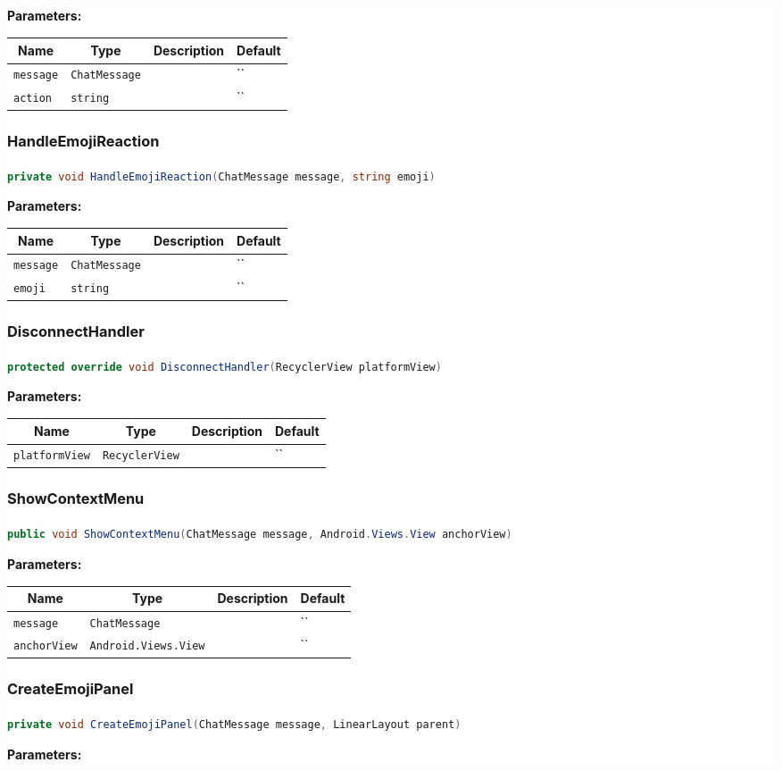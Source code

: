 **Parameters:**

| Name | Type | Description | Default |
|------|------|-------------|---------|
| `message` | `ChatMessage` |  | `` |
| `action` | `string` |  | `` |

### HandleEmojiReaction

```csharp
private void HandleEmojiReaction(ChatMessage message, string emoji)
```

**Parameters:**

| Name | Type | Description | Default |
|------|------|-------------|---------|
| `message` | `ChatMessage` |  | `` |
| `emoji` | `string` |  | `` |

### DisconnectHandler

```csharp
protected override void DisconnectHandler(RecyclerView platformView)
```

**Parameters:**

| Name | Type | Description | Default |
|------|------|-------------|---------|
| `platformView` | `RecyclerView` |  | `` |

### ShowContextMenu

```csharp
public void ShowContextMenu(ChatMessage message, Android.Views.View anchorView)
```

**Parameters:**

| Name | Type | Description | Default |
|------|------|-------------|---------|
| `message` | `ChatMessage` |  | `` |
| `anchorView` | `Android.Views.View` |  | `` |

### CreateEmojiPanel

```csharp
private void CreateEmojiPanel(ChatMessage message, LinearLayout parent)
```

**Parameters:**
